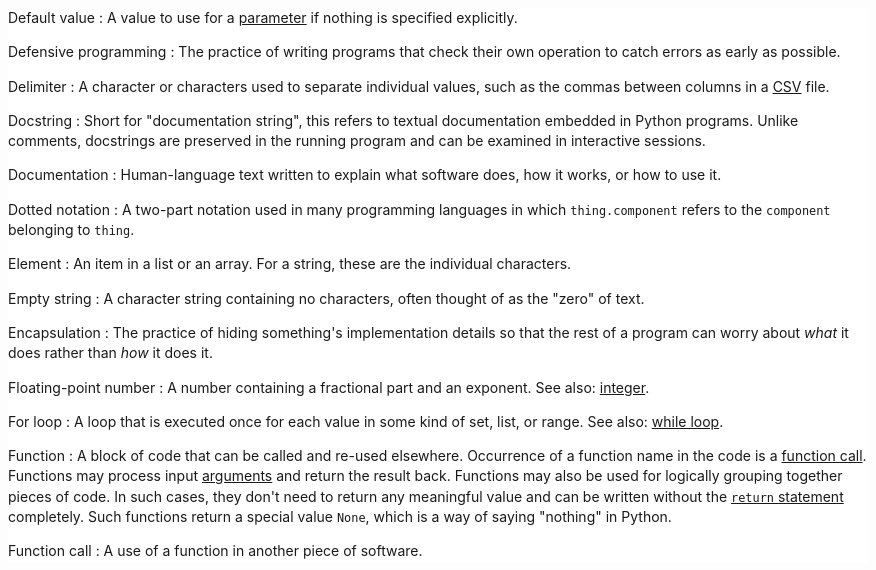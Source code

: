 Default value
:   A value to use for a [parameter](#parameter) if nothing is specified explicitly.

Defensive programming
:   The practice of writing programs that check their own operation
    to catch errors as early as possible.

Delimiter
:   A character or characters used to separate individual values,
    such as the commas between columns in a [CSV](#comma-separated-values) file.

Docstring
:   Short for "documentation string",
    this refers to textual documentation embedded in Python programs.
    Unlike comments, docstrings are preserved in the running program
    and can be examined in interactive sessions.

Documentation
:   Human-language text written to explain what software does,
    how it works, or how to use it.

Dotted notation
:   A two-part notation used in many programming languages
    in which `thing.component` refers to the `component` belonging to `thing`.

Element
:     An item in a list or an array. For a string, these are the individual characters.

Empty string
:   A character string containing no characters,
    often thought of as the "zero" of text.

Encapsulation
:   The practice of hiding something's implementation details
    so that the rest of a program can worry about *what* it does
    rather than *how* it does it.

Floating-point number
:   A number containing a fractional part and an exponent.
    See also: [integer](#integer).

For loop
:   A loop that is executed once for each value in some kind of set, list, or range.
    See also: [while loop](#while-loop).

Function
:     A block of code that can be called and re-used elsewhere. Occurrence of a function name in the code is a [function call](#function-call).
    Functions may process input [arguments](#argument) and return the result back. Functions
    may also be used for logically grouping together pieces of code. In such cases, they don't
    need to return any meaningful value and can be written without the
    [`return` statement](#return-statement) completely.
    Such functions return a special value `None`, which is a way of saying "nothing" in Python.

Function call
:   A use of a function in another piece of software.
